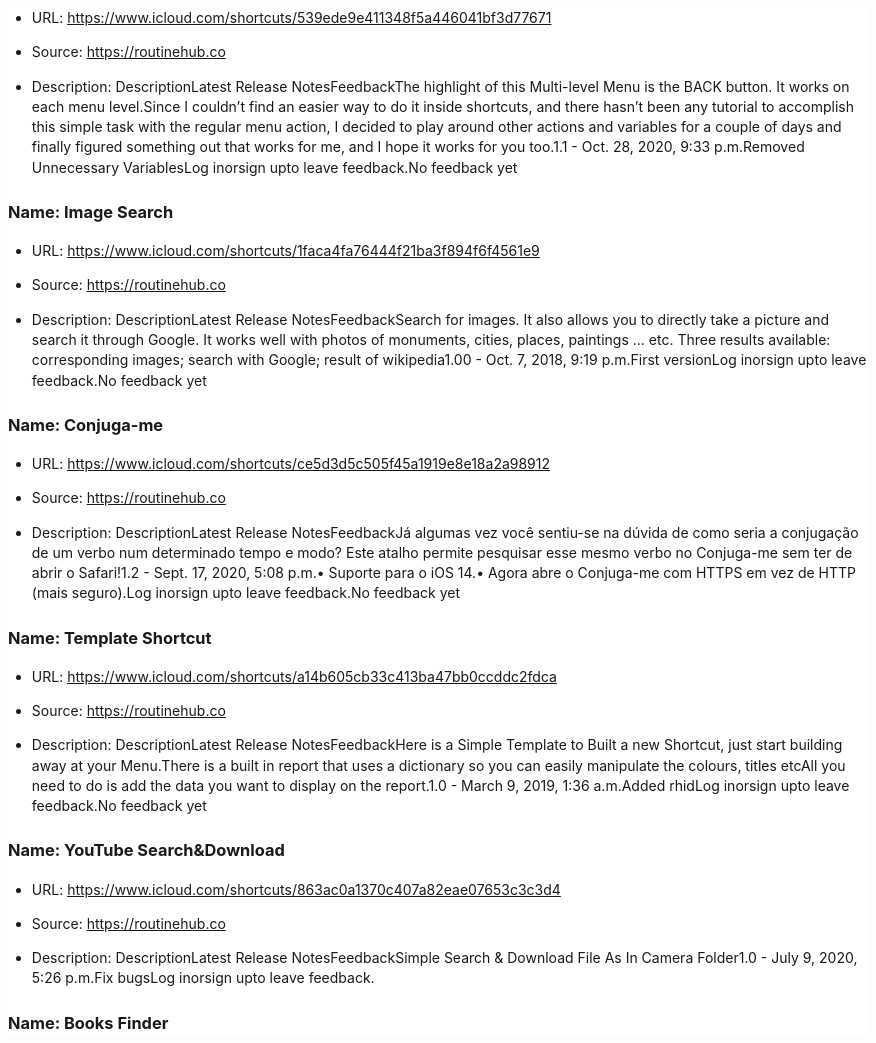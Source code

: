 - URL: https://www.icloud.com/shortcuts/539ede9e411348f5a446041bf3d77671

- Source: https://routinehub.co

- Description: DescriptionLatest Release NotesFeedbackThe highlight of this Multi-level Menu is the BACK button. It works on each menu level.Since I couldn’t find an easier way to do it inside shortcuts, and there hasn’t been any tutorial to accomplish this simple task with the regular menu action, I decided to play around other actions and variables for a couple of days and finally figured something out that works for me, and I hope it works for you too.1.1 - Oct. 28, 2020, 9:33 p.m.Removed Unnecessary VariablesLog inorsign upto leave feedback.No feedback yet

### Name: Image Search

- URL: https://www.icloud.com/shortcuts/1faca4fa76444f21ba3f894f6f4561e9

- Source: https://routinehub.co

- Description: DescriptionLatest Release NotesFeedbackSearch for images.
It also allows you to directly take a picture and search it through Google.
It works well with photos of monuments, cities, places, paintings ... etc.
Three results available: corresponding images; search with Google; result of wikipedia1.00 - Oct. 7, 2018, 9:19 p.m.First versionLog inorsign upto leave feedback.No feedback yet

### Name: Conjuga-me

- URL: https://www.icloud.com/shortcuts/ce5d3d5c505f45a1919e8e18a2a98912

- Source: https://routinehub.co

- Description: DescriptionLatest Release NotesFeedbackJá algumas vez você sentiu-se na dúvida de como seria a conjugação de um verbo num determinado tempo e modo? Este atalho permite pesquisar esse mesmo verbo no Conjuga-me sem ter de abrir o Safari!1.2 - Sept. 17, 2020, 5:08 p.m.• Suporte para o iOS 14.• Agora abre o Conjuga-me com HTTPS em vez de HTTP (mais seguro).Log inorsign upto leave feedback.No feedback yet

### Name: Template Shortcut

- URL: https://www.icloud.com/shortcuts/a14b605cb33c413ba47bb0ccddc2fdca

- Source: https://routinehub.co

- Description: DescriptionLatest Release NotesFeedbackHere is a Simple Template to Built a new Shortcut, just start building away at your Menu.There is a built in report that uses a dictionary so you can easily manipulate the colours, titles etcAll you need to do is add the data you want to display on the report.1.0 - March 9, 2019, 1:36 a.m.Added rhidLog inorsign upto leave feedback.No feedback yet

### Name: YouTube Search&Download

- URL: https://www.icloud.com/shortcuts/863ac0a1370c407a82eae07653c3c3d4

- Source: https://routinehub.co

- Description: DescriptionLatest Release NotesFeedbackSimple Search & Download File As In Camera Folder1.0 - July 9, 2020, 5:26 p.m.Fix bugsLog inorsign upto leave feedback.

### Name: Books Finder
